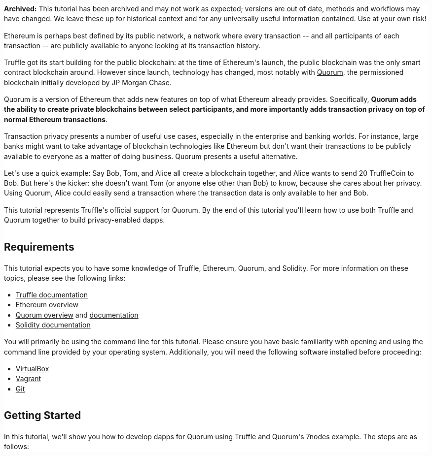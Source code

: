 <p class="alert alert-warning"><i class="far fa-exclamation-triangle"></i> <strong>Archived:</strong> This tutorial has been archived and may not work as expected; versions are out of date, methods and workflows may have changed. We leave these up for historical context and for any universally useful information contained. Use at your own risk!</p>

Ethereum is perhaps best defined by its public network, a network where every transaction -- and all participants of each transaction -- are publicly available to anyone looking at its transaction history.

Truffle got its start building for the public blockchain: at the time of Ethereum's launch, the public blockchain was the only smart contract blockchain around. However since launch, technology has changed, most notably with [Quorum](https://github.com/jpmorganchase/quorum/wiki), the permissioned blockchain initially developed by JP Morgan Chase.

Quorum is a version of Ethereum that adds new features on top of what Ethereum already provides. Specifically, **Quorum adds the ability to create private blockchains between select participants, and more importantly adds transaction privacy on top of normal Ethereum transactions**.

Transaction privacy presents a number of useful use cases, especially in the enterprise and banking worlds. For instance, large banks might want to take advantage of blockchain technologies like Ethereum but don't want their transactions to be publicly available to everyone as a matter of doing business. Quorum presents a useful alternative.

Let's use a quick example: Say Bob, Tom, and Alice all create a blockchain together, and Alice wants to send 20 TruffleCoin to Bob. But here's the kicker: she doesn't want Tom (or anyone else other than Bob) to know, because she cares about her privacy. Using Quorum, Alice could easily send a transaction where the transaction data is only available to her and Bob.

This tutorial represents Truffle's official support for Quorum. By the end of this tutorial you'll learn how to use both Truffle and Quorum together to build privacy-enabled dapps.

## Requirements

This tutorial expects you to have some knowledge of Truffle, Ethereum, Quorum, and Solidity. For more information on these topics, please see the following links:

* [Truffle documentation](/docs/)
* [Ethereum overview](/tutorials/ethereum-overview)
* [Quorum overview](https://www.jpmorgan.com/country/US/EN/Quorum) and [documentation](https://github.com/jpmorganchase/quorum/wiki)
* [Solidity documentation](https://solidity.readthedocs.io/en/develop/)

You will primarily be using the command line for this tutorial. Please ensure you have basic familiarity with opening and using the command line provided by your operating system. Additionally, you will need the following software installed before proceeding:

* [VirtualBox](https://www.virtualbox.org/wiki/Downloads)
* [Vagrant](https://www.vagrantup.com/downloads.html)
* [Git](https://git-scm.com/downloads)

## Getting Started

In this tutorial, we'll show you how to develop dapps for Quorum using Truffle and Quorum's [7nodes example](https://github.com/jpmorganchase/quorum-examples/tree/master/examples/7nodes). The steps are as follows:
